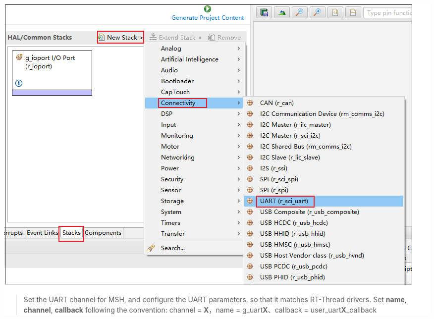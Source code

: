   ![image](figures_en/fsp_uart.png) 
> Set the UART channel for MSH, and configure the UART parameters, so that it matches RT-Thread drivers. Set **name**, **channel**, **callback** following the convention: channel = **X**，name = g_uart**X**、callback = user_uart**X**_callback